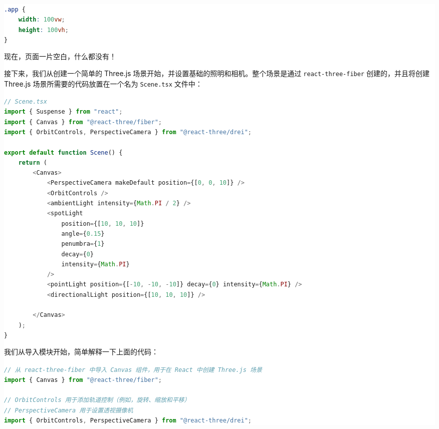   


```CSS
.app {
    width: 100vw;
    height: 100vh;
}
```

  


现在，页面一片空白，什么都没有！

  


接下来，我们从创建一个简单的 Three.js 场景开始，并设置基础的照明和相机。整个场景是通过 `react-three-fiber` 创建的，并且将创建 Three.js 场景所需要的代码放置在一个名为 `Scene.tsx` 文件中：

  


```JavaScript
// Scene.tsx
import { Suspense } from "react";
import { Canvas } from "@react-three/fiber";
import { OrbitControls, PerspectiveCamera } from "@react-three/drei";

export default function Scene() {
    return (
        <Canvas>
            <PerspectiveCamera makeDefault position={[0, 0, 10]} />
            <OrbitControls />
            <ambientLight intensity={Math.PI / 2} />
            <spotLight
                position={[10, 10, 10]}
                angle={0.15}
                penumbra={1}
                decay={0}
                intensity={Math.PI}
            />
            <pointLight position={[-10, -10, -10]} decay={0} intensity={Math.PI} />
            <directionalLight position={[10, 10, 10]} />
          
        </Canvas>
    );
}
```

  


我们从导入模块开始，简单解释一下上面的代码：

  


```JavaScript
// 从 react-three-fiber 中导入 Canvas 组件，用于在 React 中创建 Three.js 场景
import { Canvas } from "@react-three/fiber";

// OrbitControls 用于添加轨道控制（例如，旋转、缩放和平移）
// PerspectiveCamera 用于设置透视摄像机
import { OrbitControls, PerspectiveCamera } from "@react-three/drei";
```
